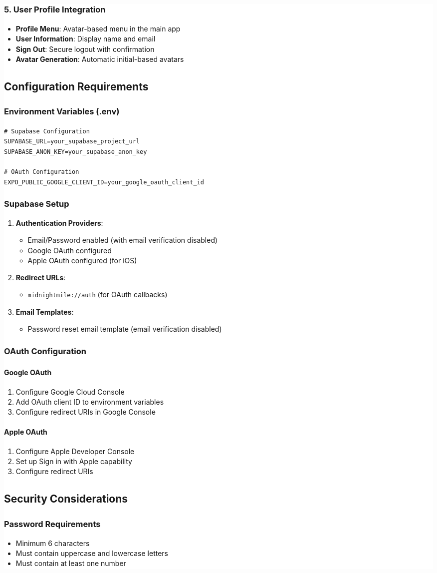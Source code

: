 ### 5. User Profile Integration

- **Profile Menu**: Avatar-based menu in the main app
- **User Information**: Display name and email
- **Sign Out**: Secure logout with confirmation
- **Avatar Generation**: Automatic initial-based avatars

## Configuration Requirements

### Environment Variables (.env)

```properties
# Supabase Configuration
SUPABASE_URL=your_supabase_project_url
SUPABASE_ANON_KEY=your_supabase_anon_key

# OAuth Configuration
EXPO_PUBLIC_GOOGLE_CLIENT_ID=your_google_oauth_client_id
```

### Supabase Setup

1. **Authentication Providers**:
   - Email/Password enabled (with email verification disabled)
   - Google OAuth configured
   - Apple OAuth configured (for iOS)

2. **Redirect URLs**:
   - `midnightmile://auth` (for OAuth callbacks)

3. **Email Templates**:
   - Password reset email template (email verification disabled)

### OAuth Configuration

#### Google OAuth
1. Configure Google Cloud Console
2. Add OAuth client ID to environment variables
3. Configure redirect URIs in Google Console

#### Apple OAuth
1. Configure Apple Developer Console
2. Set up Sign in with Apple capability
3. Configure redirect URIs

## Security Considerations

### Password Requirements
- Minimum 6 characters
- Must contain uppercase and lowercase letters
- Must contain at least one number
